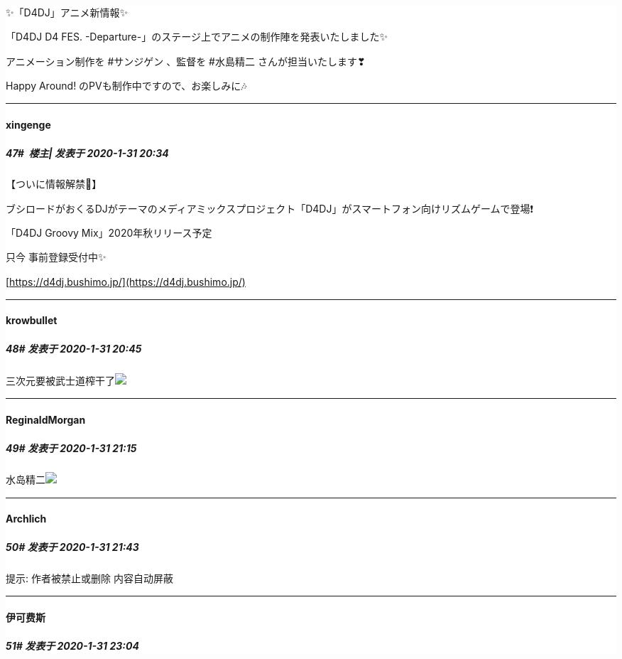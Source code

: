 ✨「D4DJ」アニメ新情報✨


「D4DJ D4 FES. -Departure-」のステージ上でアニメの制作陣を発表いたしました✨


アニメーション制作を #サンジゲン 、監督を #水島精二 さんが担当いたします❣


Happy Around! のPVも制作中ですので、お楽しみに🎶


-----

####  xingenge  
##### 47#         楼主| 发表于 2020-1-31 20:34


【ついに情報解禁🎉】

ブシロードがおくるDJがテーマのメディアミックスプロジェクト「D4DJ」がスマートフォン向けリズムゲームで登場❗


「D4DJ Groovy Mix」2020年秋リリース予定

只今 事前登録受付中✨

[https://d4dj.bushimo.jp/](https://d4dj.bushimo.jp/)


-----

####  krowbullet  
##### 48#       发表于 2020-1-31 20:45


三次元要被武士道榨干了<img src="https://static.saraba1st.com/image/smiley/face2017/018.png" referrerpolicy="no-referrer">


-----

####  ReginaldMorgan  
##### 49#       发表于 2020-1-31 21:15


水岛精二<img src="https://static.saraba1st.com/image/smiley/face2017/068.png" referrerpolicy="no-referrer">


-----

####  Archlich  
##### 50#       发表于 2020-1-31 21:43

提示: 作者被禁止或删除 内容自动屏蔽


-----

####  伊可费斯  
##### 51#       发表于 2020-1-31 23:04
